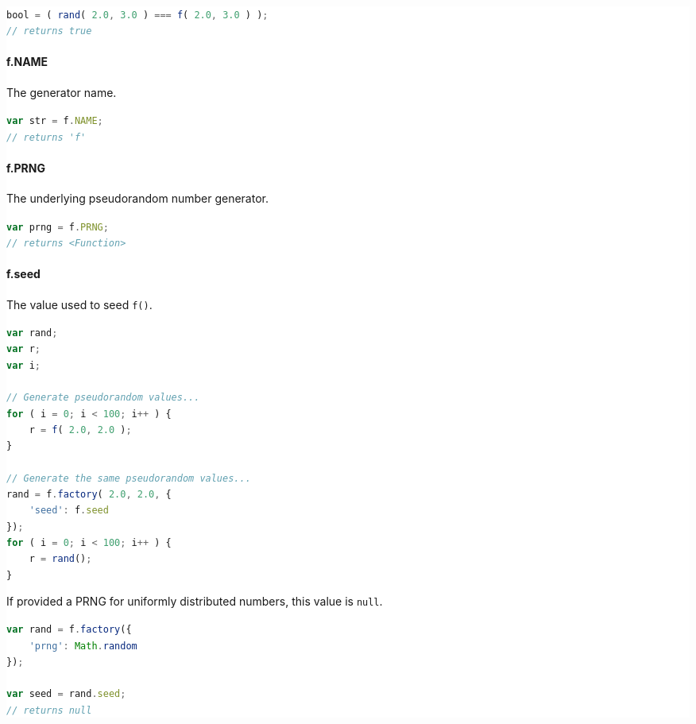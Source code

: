 ```javascript
bool = ( rand( 2.0, 3.0 ) === f( 2.0, 3.0 ) );
// returns true
```

#### f.NAME

The generator name.

```javascript
var str = f.NAME;
// returns 'f'
```

#### f.PRNG

The underlying pseudorandom number generator.

```javascript
var prng = f.PRNG;
// returns <Function>
```

#### f.seed

The value used to seed `f()`.

```javascript
var rand;
var r;
var i;

// Generate pseudorandom values...
for ( i = 0; i < 100; i++ ) {
    r = f( 2.0, 2.0 );
}

// Generate the same pseudorandom values...
rand = f.factory( 2.0, 2.0, {
    'seed': f.seed
});
for ( i = 0; i < 100; i++ ) {
    r = rand();
}
```

If provided a PRNG for uniformly distributed numbers, this value is `null`.



```javascript
var rand = f.factory({
    'prng': Math.random
});

var seed = rand.seed;
// returns null
```
